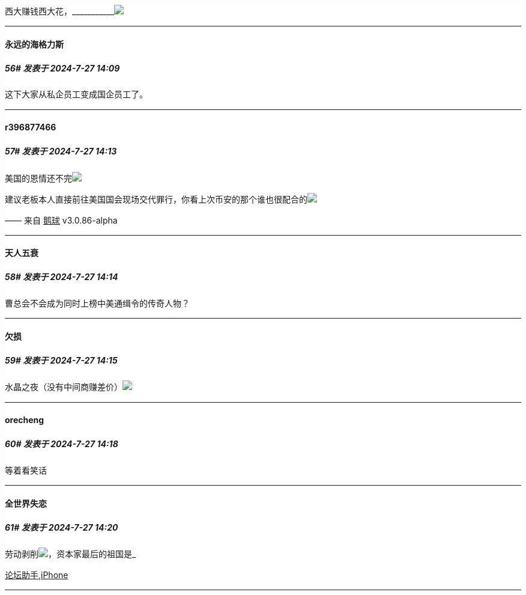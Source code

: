 西大赚钱西大花，___________<img src="https://static.saraba1st.com/image/smiley/face2017/067.png" referrerpolicy="no-referrer">

*****

####  永远的海格力斯  
##### 56#       发表于 2024-7-27 14:09

这下大家从私企员工变成国企员工了。


*****

####  r396877466  
##### 57#       发表于 2024-7-27 14:13

美国的恩情还不完<img src="https://static.saraba1st.com/image/smiley/face2017/245.png" referrerpolicy="no-referrer">

建议老板本人直接前往美国国会现场交代罪行，你看上次币安的那个谁也很配合的<img src="https://static.saraba1st.com/image/smiley/face2017/245.png" referrerpolicy="no-referrer">

—— 来自 [鹅球](https://www.pgyer.com/xfPejhuq) v3.0.86-alpha

*****

####  天人五衰  
##### 58#       发表于 2024-7-27 14:14

曹总会不会成为同时上榜中美通缉令的传奇人物？

*****

####  欠损  
##### 59#       发表于 2024-7-27 14:15

水晶之夜（没有中间商赚差价）<img src="https://static.saraba1st.com/image/smiley/face2017/070.png" referrerpolicy="no-referrer">


*****

####  orecheng  
##### 60#       发表于 2024-7-27 14:18

等着看笑话

*****

####  全世界失恋  
##### 61#       发表于 2024-7-27 14:20

劳动剥削<img src="https://static.saraba1st.com/image/smiley/face2017/037.png" referrerpolicy="no-referrer">，资本家最后的祖国是_

[论坛助手,iPhone](https://bbs.saraba1st.com/2b/forum.php?mod=viewthread&amp;tid=2029836)

*****
